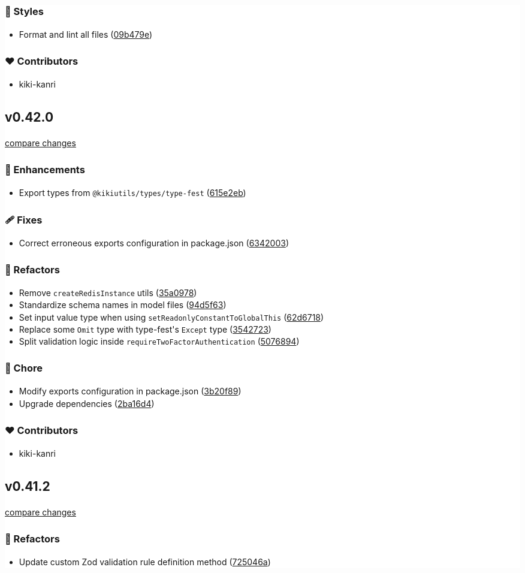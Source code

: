 ### 🎨 Styles

- Format and lint all files ([09b479e](https://github.com/kiki-core-stack/pack/commit/09b479e))

### ❤️ Contributors

- kiki-kanri

## v0.42.0

[compare changes](https://github.com/kiki-core-stack/pack/compare/v0.41.2...v0.42.0)

### 🚀 Enhancements

- Export types from `@kikiutils/types/type-fest` ([615e2eb](https://github.com/kiki-core-stack/pack/commit/615e2eb))

### 🩹 Fixes

- Correct erroneous exports configuration in package.json ([6342003](https://github.com/kiki-core-stack/pack/commit/6342003))

### 💅 Refactors

- Remove `createRedisInstance` utils ([35a0978](https://github.com/kiki-core-stack/pack/commit/35a0978))
- Standardize schema names in model files ([94d5f63](https://github.com/kiki-core-stack/pack/commit/94d5f63))
- Set input value type when using `setReadonlyConstantToGlobalThis` ([62d6718](https://github.com/kiki-core-stack/pack/commit/62d6718))
- Replace some `Omit` type with type-fest's `Except` type ([3542723](https://github.com/kiki-core-stack/pack/commit/3542723))
- Split validation logic inside `requireTwoFactorAuthentication` ([5076894](https://github.com/kiki-core-stack/pack/commit/5076894))

### 🏡 Chore

- Modify exports configuration in package.json ([3b20f89](https://github.com/kiki-core-stack/pack/commit/3b20f89))
- Upgrade dependencies ([2ba16d4](https://github.com/kiki-core-stack/pack/commit/2ba16d4))

### ❤️ Contributors

- kiki-kanri

## v0.41.2

[compare changes](https://github.com/kiki-core-stack/pack/compare/v0.41.1...v0.41.2)

### 💅 Refactors

- Update custom Zod validation rule definition method ([725046a](https://github.com/kiki-core-stack/pack/commit/725046a))
